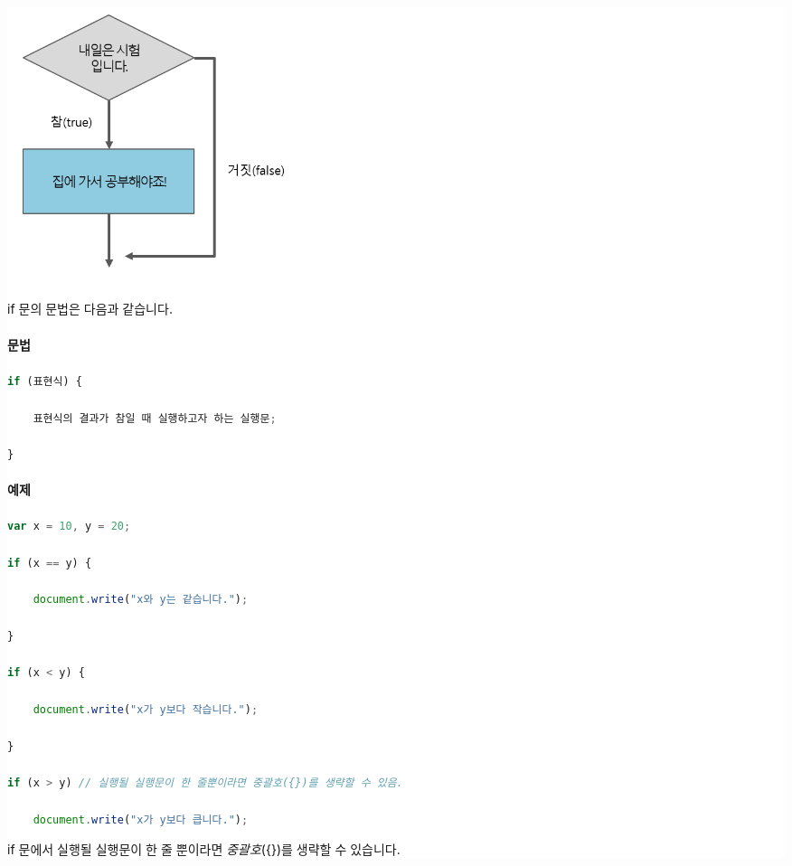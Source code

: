 ![image-20200308184907549](../assets/image-20200308184907549.png)

if 문의 문법은 다음과 같습니다.

#### 문법

```js
if (표현식) {

    표현식의 결과가 참일 때 실행하고자 하는 실행문;

}
```

#### 예제

```js
var x = 10, y = 20;

if (x == y) {

    document.write("x와 y는 같습니다.");

}

if (x < y) {

    document.write("x가 y보다 작습니다.");

}

if (x > y) // 실행될 실행문이 한 줄뿐이라면 중괄호({})를 생략할 수 있음.

    document.write("x가 y보다 큽니다.");
```

if 문에서 실행될 실행문이 한 줄 뿐이라면 *중괄호*({})를 생략할 수 있습니다.
